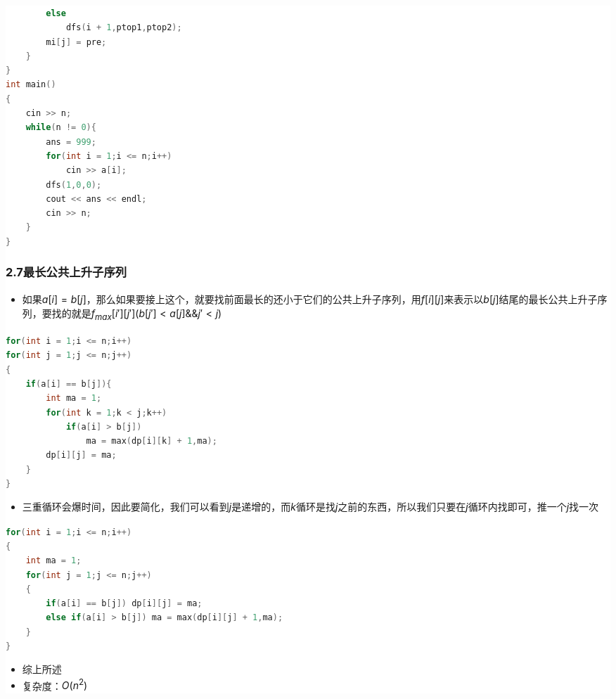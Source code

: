 ```c++
		else
			dfs(i + 1,ptop1,ptop2);
		mi[j] = pre;
	}
}
int main()
{
	cin >> n;
	while(n != 0){
		ans = 999;
		for(int i = 1;i <= n;i++)
			cin >> a[i];
		dfs(1,0,0);
		cout << ans << endl;
		cin >> n;
	}
}
```

### 2.7最长公共上升子序列

* 如果$a[i]=b[j]$，那么如果要接上这个，就要找前面最长的还小于它们的公共上升子序列，用$f[i][j]$来表示以$b[j]$结尾的最长公共上升子序列，要找的就是$f_{max}[i'][j'](b[j']<a[j]\&\&j'<j)$

```c++
for(int i = 1;i <= n;i++)
for(int j = 1;j <= n;j++)
{
    if(a[i] == b[j]){
        int ma = 1;
        for(int k = 1;k < j;k++)
            if(a[i] > b[j])
            	ma = max(dp[i][k] + 1,ma);
        dp[i][j] = ma;
    }
}
```

* 三重循环会爆时间，因此要简化，我们可以看到$j$是递增的，而$k$循环是找$j$之前的东西，所以我们只要在$j$循环内找即可，推一个$j$找一次

```c++
for(int i = 1;i <= n;i++)
{
    int ma = 1;
    for(int j = 1;j <= n;j++)
    {
        if(a[i] == b[j]) dp[i][j] = ma;
        else if(a[i] > b[j]) ma = max(dp[i][j] + 1,ma);
    }
}
```

* 综上所述
* 复杂度：$O(n^2)$
